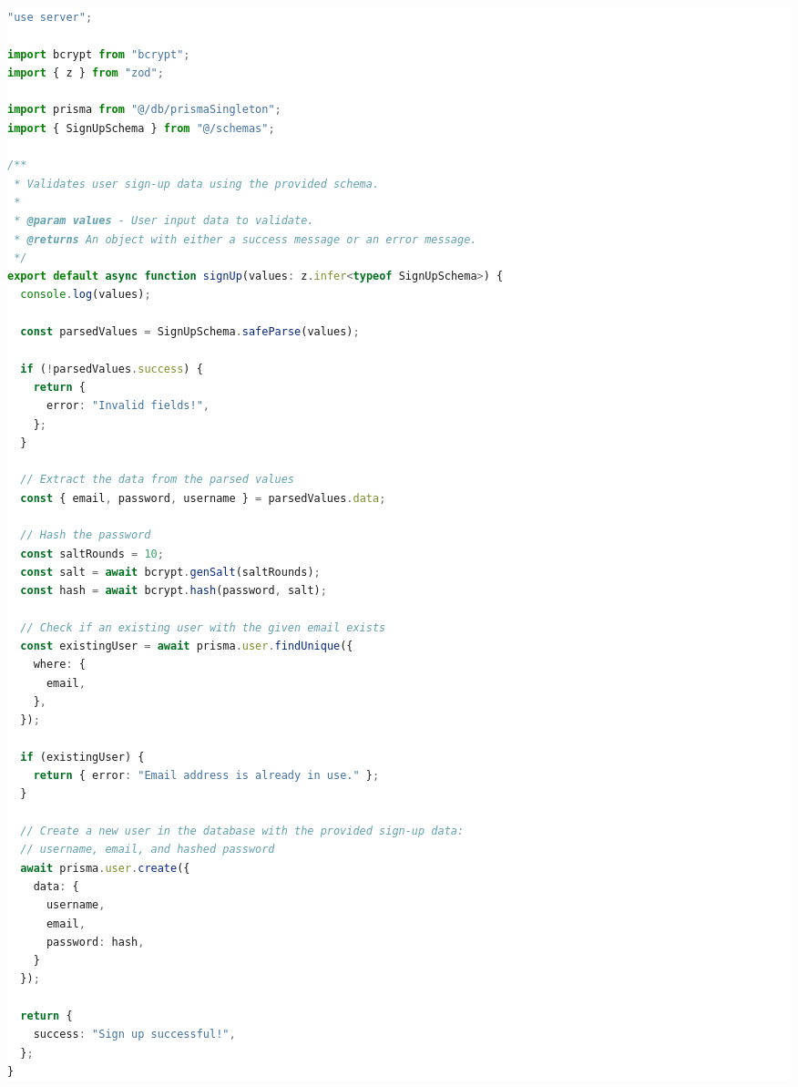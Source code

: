```ts
"use server";

import bcrypt from "bcrypt";
import { z } from "zod";

import prisma from "@/db/prismaSingleton";
import { SignUpSchema } from "@/schemas";

/**
 * Validates user sign-up data using the provided schema.
 *
 * @param values - User input data to validate.
 * @returns An object with either a success message or an error message.
 */
export default async function signUp(values: z.infer<typeof SignUpSchema>) {
  console.log(values);

  const parsedValues = SignUpSchema.safeParse(values);

  if (!parsedValues.success) {
    return {
      error: "Invalid fields!",
    };
  }

  // Extract the data from the parsed values
  const { email, password, username } = parsedValues.data;

  // Hash the password
  const saltRounds = 10;
  const salt = await bcrypt.genSalt(saltRounds);
  const hash = await bcrypt.hash(password, salt);

  // Check if an existing user with the given email exists
  const existingUser = await prisma.user.findUnique({
    where: {
      email,
    },
  });

  if (existingUser) {
    return { error: "Email address is already in use." };
  }

  // Create a new user in the database with the provided sign-up data:
  // username, email, and hashed password
  await prisma.user.create({
    data: {
      username,
      email,
      password: hash,
    }
  });

  return {
    success: "Sign up successful!",
  };
}
```
